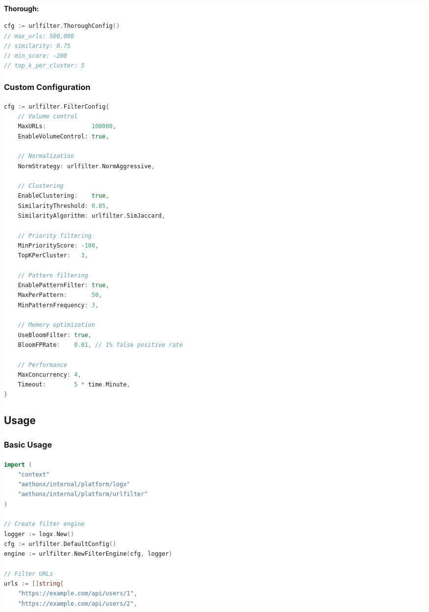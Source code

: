**Thorough:**
```go
cfg := urlfilter.ThoroughConfig()
// max_urls: 500,000
// similarity: 0.75
// min_score: -200
// top_k_per_cluster: 5
```

### Custom Configuration

```go
cfg := urlfilter.FilterConfig{
    // Volume control
    MaxURLs:             100000,
    EnableVolumeControl: true,

    // Normalization
    NormStrategy: urlfilter.NormAggressive,

    // Clustering
    EnableClustering:    true,
    SimilarityThreshold: 0.85,
    SimilarityAlgorithm: urlfilter.SimJaccard,

    // Priority filtering
    MinPriorityScore: -100,
    TopKPerCluster:   3,

    // Pattern filtering
    EnablePatternFilter: true,
    MaxPerPattern:       50,
    MinPatternFrequency: 3,

    // Memory optimization
    UseBloomFilter: true,
    BloomFPRate:    0.01, // 1% false positive rate

    // Performance
    MaxConcurrency: 4,
    Timeout:        5 * time.Minute,
}
```

## Usage

### Basic Usage

```go
import (
    "context"
    "aethonx/internal/platform/logx"
    "aethonx/internal/platform/urlfilter"
)

// Create filter engine
logger := logx.New()
cfg := urlfilter.DefaultConfig()
engine := urlfilter.NewFilterEngine(cfg, logger)

// Filter URLs
urls := []string{
    "https://example.com/api/users/1",
    "https://example.com/api/users/2",
```
